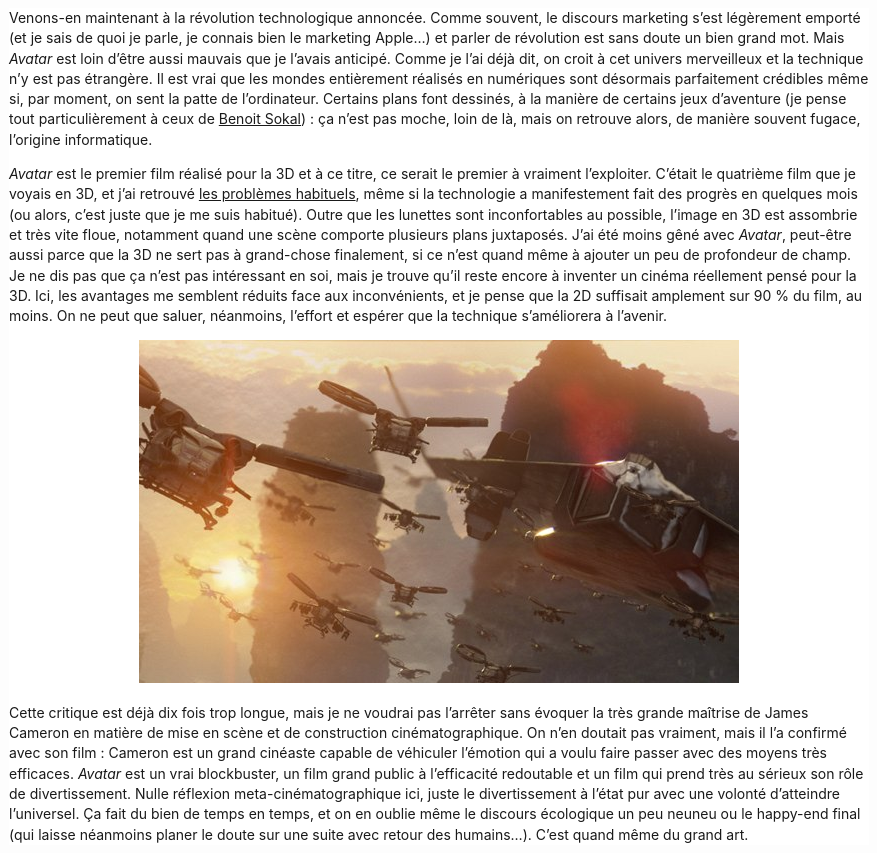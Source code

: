 <p>Venons-en maintenant à la révolution technologique annoncée. Comme souvent, le discours marketing s&rsquo;est légèrement emporté (et je sais de quoi je parle, je connais bien le marketing Apple&#8230;) et parler de révolution est sans doute un bien grand mot. Mais <em>Avatar</em> est loin d&rsquo;être aussi mauvais que je l&rsquo;avais anticipé. Comme je l&rsquo;ai déjà dit, on croit à cet univers merveilleux et la technique n&rsquo;y est pas étrangère. Il est vrai que les mondes entièrement réalisés en numériques sont désormais parfaitement crédibles même si, par moment, on sent la patte de l&rsquo;ordinateur. Certains plans font dessinés, à la manière de certains jeux d&rsquo;aventure (je pense tout particulièrement à ceux de <a href="http://fr.wikipedia.org/wiki/Benoît_Sokal">Benoit Sokal</a>) : ça n&rsquo;est pas moche, loin de là, mais on retrouve alors, de manière souvent fugace, l&rsquo;origine informatique.</p>
<p><em>Avatar</em> est le premier film réalisé pour la 3D et à ce titre, ce serait le premier à vraiment l&rsquo;exploiter. C&rsquo;était le quatrième film que je voyais en 3D, et j&rsquo;ai retrouvé <a href="http://voiretmanger.fr/tag/3D">les problèmes habituels</a>, même si la technologie a manifestement fait des progrès en quelques mois (ou alors, c&rsquo;est juste que je me suis habitué). Outre que les lunettes sont inconfortables au possible, l&rsquo;image en 3D est assombrie et très vite floue, notamment quand une scène comporte plusieurs plans juxtaposés. J&rsquo;ai été moins gêné avec <em>Avatar</em>, peut-être aussi parce que la 3D ne sert pas à grand-chose finalement, si ce n&rsquo;est quand même à ajouter un peu de profondeur de champ. Je ne dis pas que ça n&rsquo;est pas intéressant en soi, mais je trouve qu&rsquo;il reste encore à inventer un cinéma réellement pensé pour la 3D. Ici, les avantages me semblent réduits face aux inconvénients, et je pense que la 2D suffisait amplement sur 90 % du film, au moins. On ne peut que saluer, néanmoins, l&rsquo;effort et espérer que la technique s&rsquo;améliorera à l&rsquo;avenir.</p>
<div style="text-align: center;"><img class="aligncenter" src="avatar-james-cameron-2009.jpg" border="0" alt="avatar-james-cameron-2009.jpg" width="600" height="343" /></div>
<p>Cette critique est déjà dix fois trop longue, mais je ne voudrai pas l&rsquo;arrêter sans évoquer la très grande maîtrise de James Cameron en matière de mise en scène et de construction cinématographique. On n&rsquo;en doutait pas vraiment, mais il l&rsquo;a confirmé avec son film : Cameron est un grand cinéaste capable de véhiculer l&rsquo;émotion qui a voulu faire passer avec des moyens très efficaces. <em>Avatar</em> est un vrai blockbuster, un film grand public à l&rsquo;efficacité redoutable et un film qui prend très au sérieux son rôle de divertissement. Nulle réflexion meta-cinématographique ici, juste le divertissement à l&rsquo;état pur avec une volonté d&rsquo;atteindre l&rsquo;universel. Ça fait du bien de temps en temps, et on en oublie même le discours écologique un peu neuneu ou le happy-end final (qui laisse néanmoins planer le doute sur une suite avec retour des humains&#8230;). C&rsquo;est quand même du grand art.</p>